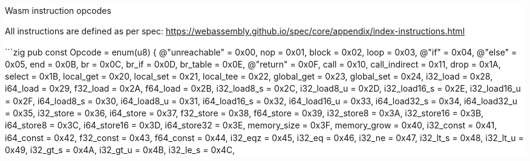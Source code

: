 Wasm instruction opcodes

All instructions are defined as per spec:
https://webassembly.github.io/spec/core/appendix/index-instructions.html

\`\`\`zig
pub const Opcode = enum(u8) {
    @"unreachable" = 0x00,
    nop = 0x01,
    block = 0x02,
    loop = 0x03,
    @"if" = 0x04,
    @"else" = 0x05,
    end = 0x0B,
    br = 0x0C,
    br_if = 0x0D,
    br_table = 0x0E,
    @"return" = 0x0F,
    call = 0x10,
    call_indirect = 0x11,
    drop = 0x1A,
    select = 0x1B,
    local_get = 0x20,
    local_set = 0x21,
    local_tee = 0x22,
    global_get = 0x23,
    global_set = 0x24,
    i32_load = 0x28,
    i64_load = 0x29,
    f32_load = 0x2A,
    f64_load = 0x2B,
    i32_load8_s = 0x2C,
    i32_load8_u = 0x2D,
    i32_load16_s = 0x2E,
    i32_load16_u = 0x2F,
    i64_load8_s = 0x30,
    i64_load8_u = 0x31,
    i64_load16_s = 0x32,
    i64_load16_u = 0x33,
    i64_load32_s = 0x34,
    i64_load32_u = 0x35,
    i32_store = 0x36,
    i64_store = 0x37,
    f32_store = 0x38,
    f64_store = 0x39,
    i32_store8 = 0x3A,
    i32_store16 = 0x3B,
    i64_store8 = 0x3C,
    i64_store16 = 0x3D,
    i64_store32 = 0x3E,
    memory_size = 0x3F,
    memory_grow = 0x40,
    i32_const = 0x41,
    i64_const = 0x42,
    f32_const = 0x43,
    f64_const = 0x44,
    i32_eqz = 0x45,
    i32_eq = 0x46,
    i32_ne = 0x47,
    i32_lt_s = 0x48,
    i32_lt_u = 0x49,
    i32_gt_s = 0x4A,
    i32_gt_u = 0x4B,
    i32_le_s = 0x4C,